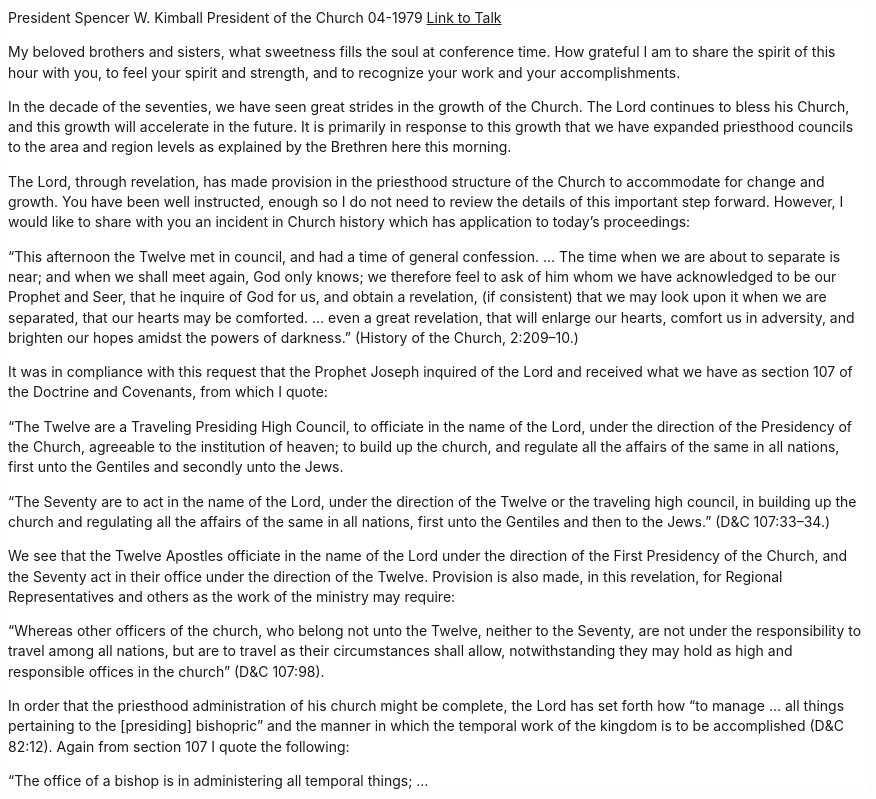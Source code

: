 President Spencer W. Kimball
President of the Church
04-1979
[Link to Talk](https://www.churchofjesuschrist.org/study/general-conference/1979/04/applying-the-principles-of-welfare-services?lang=eng)

My beloved brothers and sisters, what sweetness fills the soul at conference time. How grateful I am to share the spirit of this hour with you, to feel your spirit and strength, and to recognize your work and your accomplishments.

In the decade of the seventies, we have seen great strides in the growth of the Church. The Lord continues to bless his Church, and this growth will accelerate in the future. It is primarily in response to this growth that we have expanded priesthood councils to the area and region levels as explained by the Brethren here this morning.

The Lord, through revelation, has made provision in the priesthood structure of the Church to accommodate for change and growth. You have been well instructed, enough so I do not need to review the details of this important step forward. However, I would like to share with you an incident in Church history which has application to today’s proceedings:

“This afternoon the Twelve met in council, and had a time of general confession. … The time when we are about to separate is near; and when we shall meet again, God only knows; we therefore feel to ask of him whom we have acknowledged to be our Prophet and Seer, that he inquire of God for us, and obtain a revelation, (if consistent) that we may look upon it when we are separated, that our hearts may be comforted. … even a great revelation, that will enlarge our hearts, comfort us in adversity, and brighten our hopes amidst the powers of darkness.” (History of the Church, 2:209–10.)

It was in compliance with this request that the Prophet Joseph inquired of the Lord and received what we have as section 107 of the Doctrine and Covenants, from which I quote:

“The Twelve are a Traveling Presiding High Council, to officiate in the name of the Lord, under the direction of the Presidency of the Church, agreeable to the institution of heaven; to build up the church, and regulate all the affairs of the same in all nations, first unto the Gentiles and secondly unto the Jews.

“The Seventy are to act in the name of the Lord, under the direction of the Twelve or the traveling high council, in building up the church and regulating all the affairs of the same in all nations, first unto the Gentiles and then to the Jews.” (D&C 107:33–34.)

We see that the Twelve Apostles officiate in the name of the Lord under the direction of the First Presidency of the Church, and the Seventy act in their office under the direction of the Twelve. Provision is also made, in this revelation, for Regional Representatives and others as the work of the ministry may require:

“Whereas other officers of the church, who belong not unto the Twelve, neither to the Seventy, are not under the responsibility to travel among all nations, but are to travel as their circumstances shall allow, notwithstanding they may hold as high and responsible offices in the church” (D&C 107:98).

In order that the priesthood administration of his church might be complete, the Lord has set forth how “to manage … all things pertaining to the [presiding] bishopric” and the manner in which the temporal work of the kingdom is to be accomplished (D&C 82:12). Again from section 107 I quote the following:

“The office of a bishop is in administering all temporal things; …
